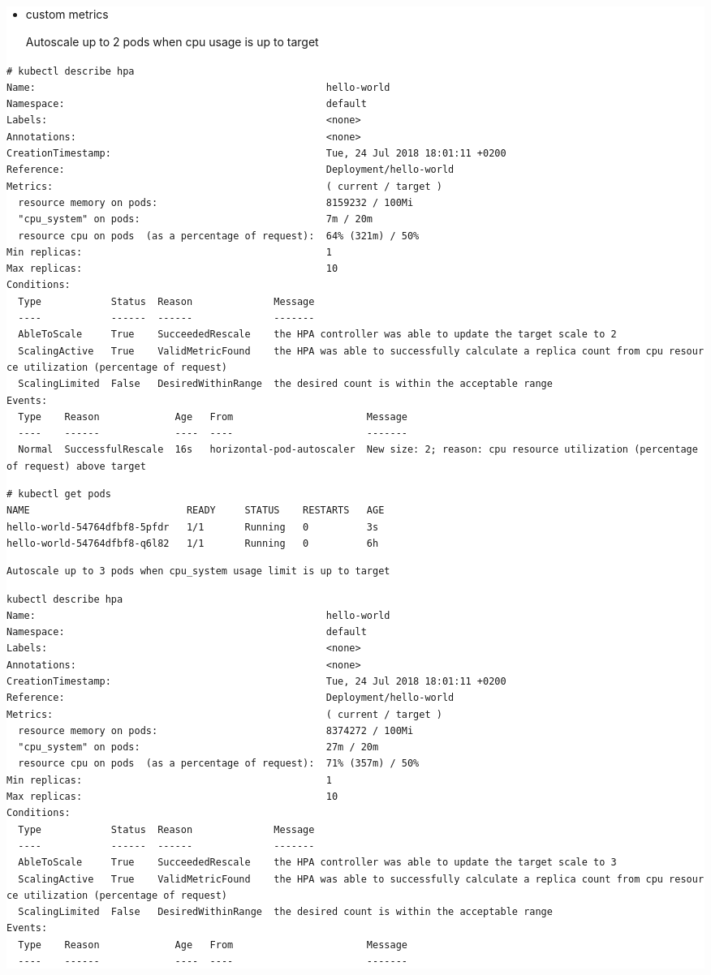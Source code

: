   - custom metrics
  
    Autoscale up to 2 pods when cpu usage is up to target
  ```
  # kubectl describe hpa
  Name:                                                  hello-world
  Namespace:                                             default
  Labels:                                                <none>
  Annotations:                                           <none>
  CreationTimestamp:                                     Tue, 24 Jul 2018 18:01:11 +0200
  Reference:                                             Deployment/hello-world
  Metrics:                                               ( current / target )
    resource memory on pods:                             8159232 / 100Mi
    "cpu_system" on pods:                                7m / 20m
    resource cpu on pods  (as a percentage of request):  64% (321m) / 50%
  Min replicas:                                          1
  Max replicas:                                          10
  Conditions:
    Type            Status  Reason              Message
    ----            ------  ------              -------
    AbleToScale     True    SucceededRescale    the HPA controller was able to update the target scale to 2
    ScalingActive   True    ValidMetricFound    the HPA was able to successfully calculate a replica count from cpu resource utilization (percentage of request)
    ScalingLimited  False   DesiredWithinRange  the desired count is within the acceptable range
  Events:
    Type    Reason             Age   From                       Message
    ----    ------             ----  ----                       -------
    Normal  SuccessfulRescale  16s   horizontal-pod-autoscaler  New size: 2; reason: cpu resource utilization (percentage of request) above target
  ```
  ```
  # kubectl get pods
  NAME                           READY     STATUS    RESTARTS   AGE
  hello-world-54764dfbf8-5pfdr   1/1       Running   0          3s
  hello-world-54764dfbf8-q6l82   1/1       Running   0          6h
  ```

    Autoscale up to 3 pods when cpu_system usage limit is up to target
  ```
  kubectl describe hpa
  Name:                                                  hello-world
  Namespace:                                             default
  Labels:                                                <none>
  Annotations:                                           <none>
  CreationTimestamp:                                     Tue, 24 Jul 2018 18:01:11 +0200
  Reference:                                             Deployment/hello-world
  Metrics:                                               ( current / target )
    resource memory on pods:                             8374272 / 100Mi
    "cpu_system" on pods:                                27m / 20m
    resource cpu on pods  (as a percentage of request):  71% (357m) / 50%
  Min replicas:                                          1
  Max replicas:                                          10
  Conditions:
    Type            Status  Reason              Message
    ----            ------  ------              -------
    AbleToScale     True    SucceededRescale    the HPA controller was able to update the target scale to 3
    ScalingActive   True    ValidMetricFound    the HPA was able to successfully calculate a replica count from cpu resource utilization (percentage of request)
    ScalingLimited  False   DesiredWithinRange  the desired count is within the acceptable range
  Events:
    Type    Reason             Age   From                       Message
    ----    ------             ----  ----                       -------
  ```